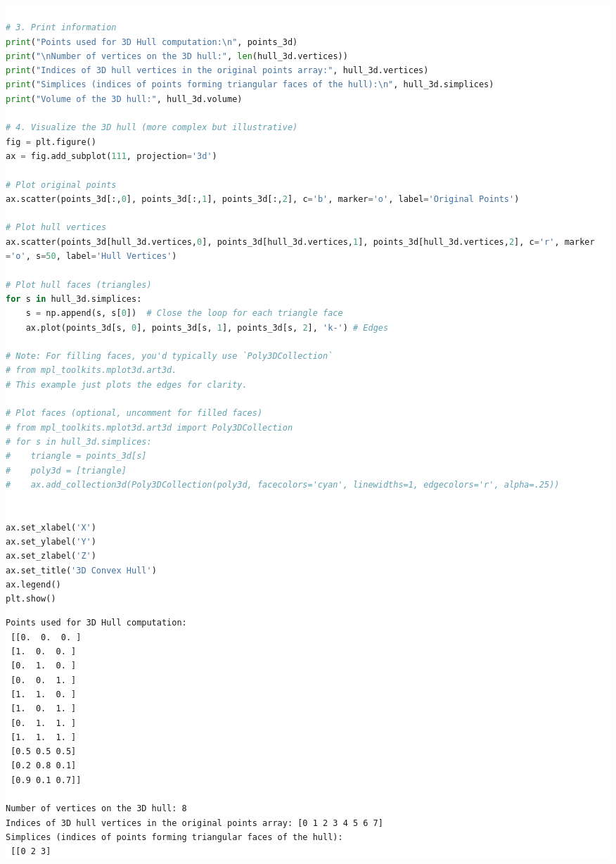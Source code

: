 ```python

# 3. Print information
print("Points used for 3D Hull computation:\n", points_3d)
print("\nNumber of vertices on the 3D hull:", len(hull_3d.vertices))
print("Indices of 3D hull vertices in the original points array:", hull_3d.vertices)
print("Simplices (indices of points forming triangular faces of the hull):\n", hull_3d.simplices)
print("Volume of the 3D hull:", hull_3d.volume)

# 4. Visualize the 3D hull (more complex but illustrative)
fig = plt.figure()
ax = fig.add_subplot(111, projection='3d')

# Plot original points
ax.scatter(points_3d[:,0], points_3d[:,1], points_3d[:,2], c='b', marker='o', label='Original Points')

# Plot hull vertices
ax.scatter(points_3d[hull_3d.vertices,0], points_3d[hull_3d.vertices,1], points_3d[hull_3d.vertices,2], c='r', marker='o', s=50, label='Hull Vertices')

# Plot hull faces (triangles)
for s in hull_3d.simplices:
    s = np.append(s, s[0])  # Close the loop for each triangle face
    ax.plot(points_3d[s, 0], points_3d[s, 1], points_3d[s, 2], 'k-') # Edges

# Note: For filling faces, you'd typically use `Poly3DCollection`
# from mpl_toolkits.mplot3d.art3d.
# This example just plots the edges for clarity.

# Plot faces (optional, uncomment for filled faces)
# from mpl_toolkits.mplot3d.art3d import Poly3DCollection
# for s in hull_3d.simplices:
#    triangle = points_3d[s]
#    poly3d = [triangle]
#    ax.add_collection3d(Poly3DCollection(poly3d, facecolors='cyan', linewidths=1, edgecolors='r', alpha=.25))


ax.set_xlabel('X')
ax.set_ylabel('Y')
ax.set_zlabel('Z')
ax.set_title('3D Convex Hull')
ax.legend()
plt.show()
```

```output
Points used for 3D Hull computation:
 [[0.  0.  0. ]
 [1.  0.  0. ]
 [0.  1.  0. ]
 [0.  0.  1. ]
 [1.  1.  0. ]
 [1.  0.  1. ]
 [0.  1.  1. ]
 [1.  1.  1. ]
 [0.5 0.5 0.5]
 [0.2 0.8 0.1]
 [0.9 0.1 0.7]]

Number of vertices on the 3D hull: 8
Indices of 3D hull vertices in the original points array: [0 1 2 3 4 5 6 7]
Simplices (indices of points forming triangular faces of the hull):
 [[0 2 3]
```